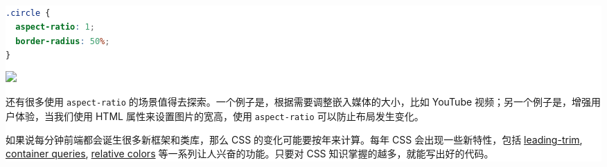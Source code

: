 ```CSS
.circle {
  aspect-ratio: 1;
  border-radius: 50%;
}
```

![](https://s2.loli.net/2022/02/12/c4N9M5mxg237zQL.jpg)

还有很多使用 `aspect-ratio` 的场景值得去探索。一个例子是，根据需要调整嵌入媒体的大小，比如 YouTube 视频；另一个例子是，增强用户体验，当我们使用 HTML 属性来设置图片的宽高，使用 `aspect-ratio` 可以防止布局发生变化。


如果说每分钟前端都会诞生很多新框架和类库，那么 CSS 的变化可能要按年来计算。每年 CSS 会出现一些新特性，包括  [leading-trim](https://medium.com/microsoft-design/leading-trim-the-future-of-digital-typesetting-d082d84b202), [container queries](https://developer.mozilla.org/en-US/docs/Web/CSS/CSS_Container_Queries), [relative colors](https://blog.jim-nielsen.com/2021/css-relative-colors/) 等一系列让人兴奋的功能。只要对 CSS 知识掌握的越多，就能写出好的代码。



